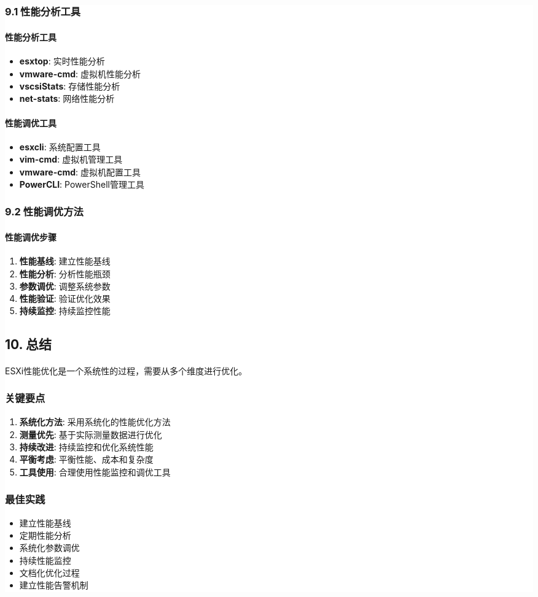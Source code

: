 ### 9.1 性能分析工具

#### 性能分析工具

- **esxtop**: 实时性能分析
- **vmware-cmd**: 虚拟机性能分析
- **vscsiStats**: 存储性能分析
- **net-stats**: 网络性能分析

#### 性能调优工具

- **esxcli**: 系统配置工具
- **vim-cmd**: 虚拟机管理工具
- **vmware-cmd**: 虚拟机配置工具
- **PowerCLI**: PowerShell管理工具

### 9.2 性能调优方法

#### 性能调优步骤

1. **性能基线**: 建立性能基线
2. **性能分析**: 分析性能瓶颈
3. **参数调优**: 调整系统参数
4. **性能验证**: 验证优化效果
5. **持续监控**: 持续监控性能

## 10. 总结

ESXi性能优化是一个系统性的过程，需要从多个维度进行优化。

### 关键要点

1. **系统化方法**: 采用系统化的性能优化方法
2. **测量优先**: 基于实际测量数据进行优化
3. **持续改进**: 持续监控和优化系统性能
4. **平衡考虑**: 平衡性能、成本和复杂度
5. **工具使用**: 合理使用性能监控和调优工具

### 最佳实践

- 建立性能基线
- 定期性能分析
- 系统化参数调优
- 持续性能监控
- 文档化优化过程
- 建立性能告警机制
